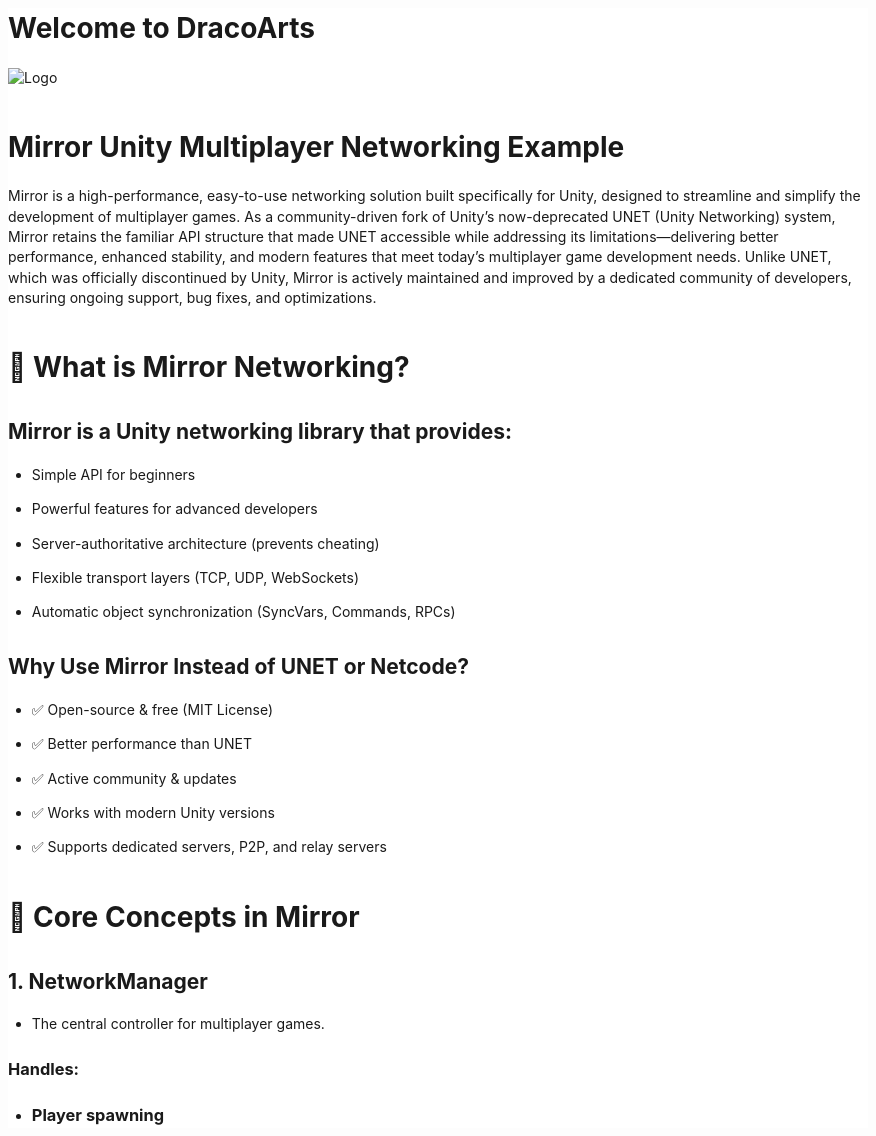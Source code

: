 
# Welcome to DracoArts

![Logo](https://dracoarts-logo.s3.eu-north-1.amazonaws.com/DracoArts.png)




#  Mirror Unity Multiplayer Networking Example 
Mirror is a high-performance, easy-to-use networking solution built specifically for Unity, designed to streamline and simplify the development of multiplayer games. As a community-driven fork of Unity’s now-deprecated UNET (Unity Networking) system, Mirror retains the familiar API structure that made UNET accessible while addressing its limitations—delivering better performance, enhanced stability, and modern features that meet today’s multiplayer game development needs. Unlike UNET, which was officially discontinued by Unity, Mirror is actively maintained and improved by a dedicated community of developers, ensuring ongoing support, bug fixes, and optimizations.

# 🔹 What is Mirror Networking?
## Mirror is a Unity networking library that provides:

- Simple API for beginners

- Powerful features for advanced developers

- Server-authoritative architecture (prevents cheating)

- Flexible transport layers (TCP, UDP, WebSockets)

-  Automatic object synchronization (SyncVars, Commands, RPCs)

## Why Use Mirror Instead of UNET or Netcode?

- ✅ Open-source & free (MIT License)

- ✅ Better performance than UNET

- ✅ Active community & updates

- ✅ Works with modern Unity versions

 - ✅ Supports dedicated servers, P2P, and relay servers

 # 🔹 Core Concepts in Mirror

## 1. NetworkManager

- The central controller for multiplayer games.

### Handles:
- ### Player spawning
